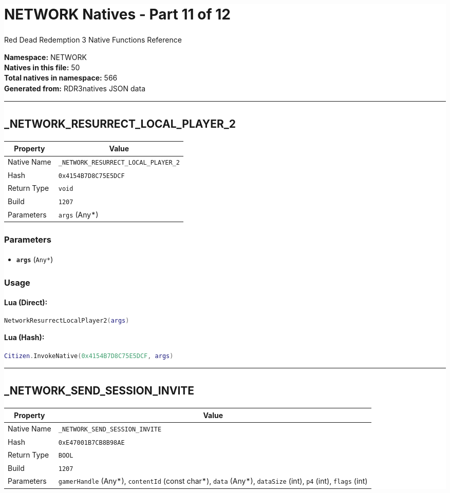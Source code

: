# NETWORK Natives - Part 11 of 12

Red Dead Redemption 3 Native Functions Reference

**Namespace:** NETWORK  
**Natives in this file:** 50  
**Total natives in namespace:** 566  
**Generated from:** RDR3natives JSON data

---

## _NETWORK_RESURRECT_LOCAL_PLAYER_2

| Property | Value |
|----------|-------|
| Native Name | `_NETWORK_RESURRECT_LOCAL_PLAYER_2` |
| Hash | `0x4154B7D8C75E5DCF` |
| Return Type | `void` |
| Build | `1207` |
| Parameters | `args` (Any*) |

### Parameters

- **`args`** (`Any*`)

### Usage

**Lua (Direct):**
```lua
NetworkResurrectLocalPlayer2(args)
```

**Lua (Hash):**
```lua
Citizen.InvokeNative(0x4154B7D8C75E5DCF, args)
```


---

## _NETWORK_SEND_SESSION_INVITE

| Property | Value |
|----------|-------|
| Native Name | `_NETWORK_SEND_SESSION_INVITE` |
| Hash | `0xE47001B7CB8B98AE` |
| Return Type | `BOOL` |
| Build | `1207` |
| Parameters | `gamerHandle` (Any*), `contentId` (const char*), `data` (Any*), `dataSize` (int), `p4` (int), `flags` (int) |
